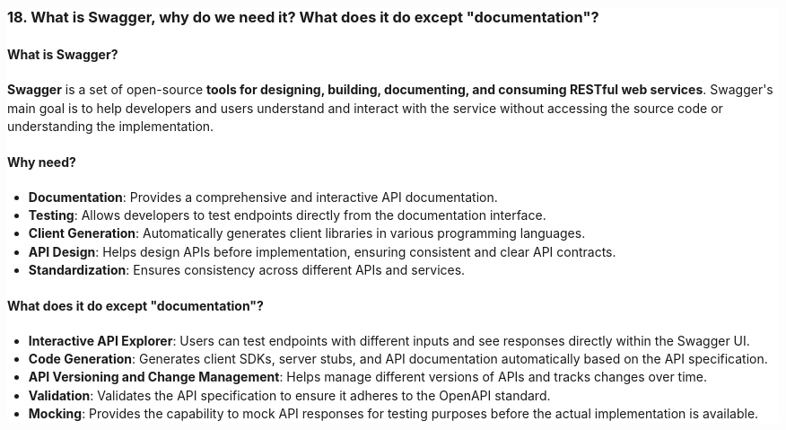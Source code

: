 

### 18. What is Swagger, why do we need it? What does it do except "documentation"?

#### What is Swagger?

**Swagger** is a set of open-source **tools for designing, building, documenting, and consuming RESTful web services**. Swagger's main goal is to help developers and users understand and interact with the service without accessing the source code or understanding the implementation.

#### Why need?

- **Documentation**: Provides a comprehensive and interactive API documentation.
- **Testing**: Allows developers to test endpoints directly from the documentation interface.
- **Client Generation**: Automatically generates client libraries in various programming languages.
- **API Design**: Helps design APIs before implementation, ensuring consistent and clear API contracts.
- **Standardization**: Ensures consistency across different APIs and services.

#### What does it do except "documentation"?

- **Interactive API Explorer**: Users can test endpoints with different inputs and see responses directly within the Swagger UI.
- **Code Generation**: Generates client SDKs, server stubs, and API documentation automatically based on the API specification.
- **API Versioning and Change Management**: Helps manage different versions of APIs and tracks changes over time.
- **Validation**: Validates the API specification to ensure it adheres to the OpenAPI standard.
- **Mocking**: Provides the capability to mock API responses for testing purposes before the actual implementation is available.

